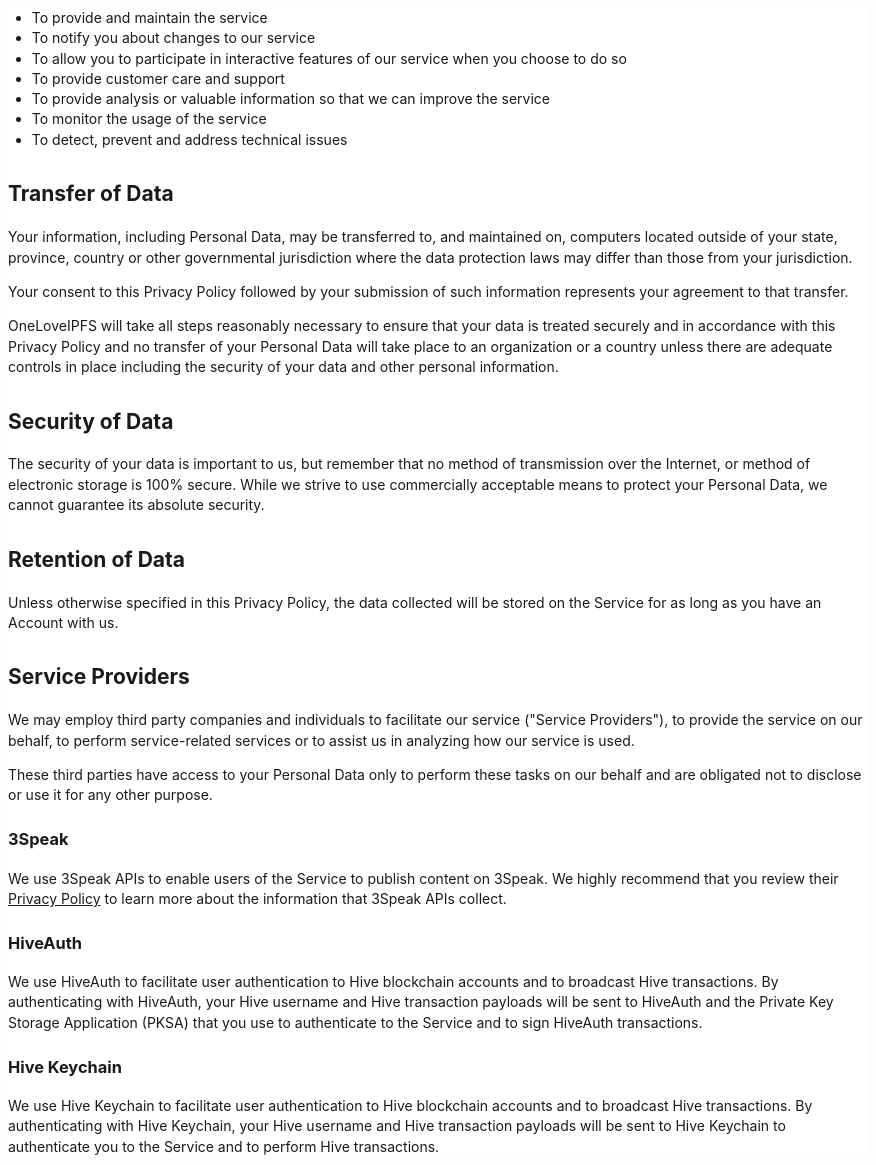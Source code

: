 * To provide and maintain the service
* To notify you about changes to our service
* To allow you to participate in interactive features of our service when you choose to do so
* To provide customer care and support
* To provide analysis or valuable information so that we can improve the service
* To monitor the usage of the service
* To detect, prevent and address technical issues

## Transfer of Data
Your information, including Personal Data, may be transferred to, and maintained on, computers located outside of your state, province, country or other governmental jurisdiction where the data protection laws may differ than those from your jurisdiction.

Your consent to this Privacy Policy followed by your submission of such information represents your agreement to that transfer.

OneLoveIPFS will take all steps reasonably necessary to ensure that your data is treated securely and in accordance with this Privacy Policy and no transfer of your Personal Data will take place to an organization or a country unless there are adequate controls in place including the security of your data and other personal information.

## Security of Data
The security of your data is important to us, but remember that no method of transmission over the Internet, or method of electronic storage is 100% secure. While we strive to use commercially acceptable means to protect your Personal Data, we cannot guarantee its absolute security.

## Retention of Data
Unless otherwise specified in this Privacy Policy, the data collected will be stored on the Service for as long as you have an Account with us.

## Service Providers
We may employ third party companies and individuals to facilitate our service ("Service Providers"), to provide the service on our behalf, to perform service-related services or to assist us in analyzing how our service is used.

These third parties have access to your Personal Data only to perform these tasks on our behalf and are obligated not to disclose or use it for any other purpose.

### 3Speak
We use 3Speak APIs to enable users of the Service to publish content on 3Speak. We highly recommend that you review their [Privacy Policy](https://3speak.tv/intl/privacy) to learn more about the information that 3Speak APIs collect.

### HiveAuth
We use HiveAuth to facilitate user authentication to Hive blockchain accounts and to broadcast Hive transactions. By authenticating with HiveAuth, your Hive username and Hive transaction payloads will be sent to HiveAuth and the Private Key Storage Application (PKSA) that you use to authenticate to the Service and to sign HiveAuth transactions.

### Hive Keychain
We use Hive Keychain to facilitate user authentication to Hive blockchain accounts and to broadcast Hive transactions. By authenticating with Hive Keychain, your Hive username and Hive transaction payloads will be sent to Hive Keychain to authenticate you to the Service and to perform Hive transactions.
